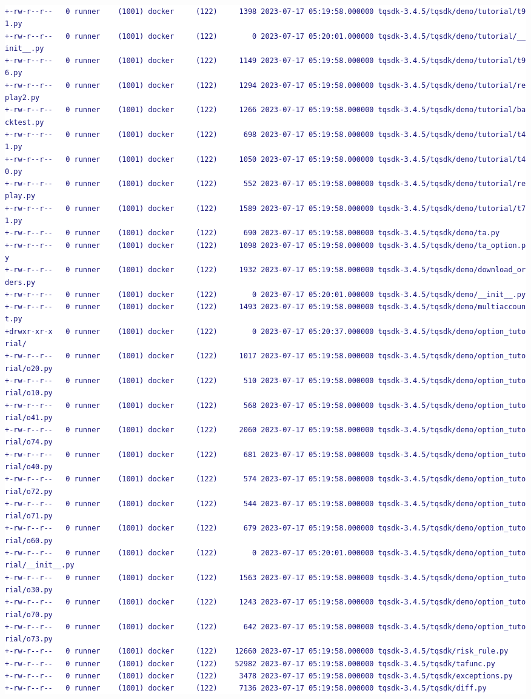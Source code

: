 ```diff
+-rw-r--r--   0 runner    (1001) docker     (122)     1398 2023-07-17 05:19:58.000000 tqsdk-3.4.5/tqsdk/demo/tutorial/t91.py
+-rw-r--r--   0 runner    (1001) docker     (122)        0 2023-07-17 05:20:01.000000 tqsdk-3.4.5/tqsdk/demo/tutorial/__init__.py
+-rw-r--r--   0 runner    (1001) docker     (122)     1149 2023-07-17 05:19:58.000000 tqsdk-3.4.5/tqsdk/demo/tutorial/t96.py
+-rw-r--r--   0 runner    (1001) docker     (122)     1294 2023-07-17 05:19:58.000000 tqsdk-3.4.5/tqsdk/demo/tutorial/replay2.py
+-rw-r--r--   0 runner    (1001) docker     (122)     1266 2023-07-17 05:19:58.000000 tqsdk-3.4.5/tqsdk/demo/tutorial/backtest.py
+-rw-r--r--   0 runner    (1001) docker     (122)      698 2023-07-17 05:19:58.000000 tqsdk-3.4.5/tqsdk/demo/tutorial/t41.py
+-rw-r--r--   0 runner    (1001) docker     (122)     1050 2023-07-17 05:19:58.000000 tqsdk-3.4.5/tqsdk/demo/tutorial/t40.py
+-rw-r--r--   0 runner    (1001) docker     (122)      552 2023-07-17 05:19:58.000000 tqsdk-3.4.5/tqsdk/demo/tutorial/replay.py
+-rw-r--r--   0 runner    (1001) docker     (122)     1589 2023-07-17 05:19:58.000000 tqsdk-3.4.5/tqsdk/demo/tutorial/t71.py
+-rw-r--r--   0 runner    (1001) docker     (122)      690 2023-07-17 05:19:58.000000 tqsdk-3.4.5/tqsdk/demo/ta.py
+-rw-r--r--   0 runner    (1001) docker     (122)     1098 2023-07-17 05:19:58.000000 tqsdk-3.4.5/tqsdk/demo/ta_option.py
+-rw-r--r--   0 runner    (1001) docker     (122)     1932 2023-07-17 05:19:58.000000 tqsdk-3.4.5/tqsdk/demo/download_orders.py
+-rw-r--r--   0 runner    (1001) docker     (122)        0 2023-07-17 05:20:01.000000 tqsdk-3.4.5/tqsdk/demo/__init__.py
+-rw-r--r--   0 runner    (1001) docker     (122)     1493 2023-07-17 05:19:58.000000 tqsdk-3.4.5/tqsdk/demo/multiaccount.py
+drwxr-xr-x   0 runner    (1001) docker     (122)        0 2023-07-17 05:20:37.000000 tqsdk-3.4.5/tqsdk/demo/option_tutorial/
+-rw-r--r--   0 runner    (1001) docker     (122)     1017 2023-07-17 05:19:58.000000 tqsdk-3.4.5/tqsdk/demo/option_tutorial/o20.py
+-rw-r--r--   0 runner    (1001) docker     (122)      510 2023-07-17 05:19:58.000000 tqsdk-3.4.5/tqsdk/demo/option_tutorial/o10.py
+-rw-r--r--   0 runner    (1001) docker     (122)      568 2023-07-17 05:19:58.000000 tqsdk-3.4.5/tqsdk/demo/option_tutorial/o41.py
+-rw-r--r--   0 runner    (1001) docker     (122)     2060 2023-07-17 05:19:58.000000 tqsdk-3.4.5/tqsdk/demo/option_tutorial/o74.py
+-rw-r--r--   0 runner    (1001) docker     (122)      681 2023-07-17 05:19:58.000000 tqsdk-3.4.5/tqsdk/demo/option_tutorial/o40.py
+-rw-r--r--   0 runner    (1001) docker     (122)      574 2023-07-17 05:19:58.000000 tqsdk-3.4.5/tqsdk/demo/option_tutorial/o72.py
+-rw-r--r--   0 runner    (1001) docker     (122)      544 2023-07-17 05:19:58.000000 tqsdk-3.4.5/tqsdk/demo/option_tutorial/o71.py
+-rw-r--r--   0 runner    (1001) docker     (122)      679 2023-07-17 05:19:58.000000 tqsdk-3.4.5/tqsdk/demo/option_tutorial/o60.py
+-rw-r--r--   0 runner    (1001) docker     (122)        0 2023-07-17 05:20:01.000000 tqsdk-3.4.5/tqsdk/demo/option_tutorial/__init__.py
+-rw-r--r--   0 runner    (1001) docker     (122)     1563 2023-07-17 05:19:58.000000 tqsdk-3.4.5/tqsdk/demo/option_tutorial/o30.py
+-rw-r--r--   0 runner    (1001) docker     (122)     1243 2023-07-17 05:19:58.000000 tqsdk-3.4.5/tqsdk/demo/option_tutorial/o70.py
+-rw-r--r--   0 runner    (1001) docker     (122)      642 2023-07-17 05:19:58.000000 tqsdk-3.4.5/tqsdk/demo/option_tutorial/o73.py
+-rw-r--r--   0 runner    (1001) docker     (122)    12660 2023-07-17 05:19:58.000000 tqsdk-3.4.5/tqsdk/risk_rule.py
+-rw-r--r--   0 runner    (1001) docker     (122)    52982 2023-07-17 05:19:58.000000 tqsdk-3.4.5/tqsdk/tafunc.py
+-rw-r--r--   0 runner    (1001) docker     (122)     3478 2023-07-17 05:19:58.000000 tqsdk-3.4.5/tqsdk/exceptions.py
+-rw-r--r--   0 runner    (1001) docker     (122)     7136 2023-07-17 05:19:58.000000 tqsdk-3.4.5/tqsdk/diff.py
```